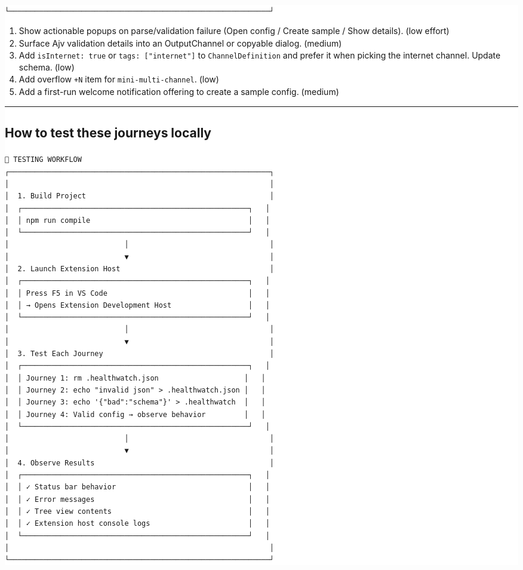 ```
└─────────────────────────────────────────────────────────────┘
```

1. Show actionable popups on parse/validation failure (Open config / Create sample / Show details). (low effort)
2. Surface Ajv validation details into an OutputChannel or copyable dialog. (medium)
3. Add `isInternet: true` or `tags: ["internet"]` to `ChannelDefinition` and prefer it when picking the internet channel. Update schema. (low)
4. Add overflow `+N` item for `mini-multi-channel`. (low)
5. Add a first-run welcome notification offering to create a sample config. (medium)

---

## How to test these journeys locally

```
🧪 TESTING WORKFLOW
┌─────────────────────────────────────────────────────────────┐
│                                                             │
│  1. Build Project                                           │
│  ┌─────────────────────────────────────────────────────┐   │
│  │ npm run compile                                     │   │
│  └─────────────────────────────────────────────────────┘   │
│                           │                                 │
│                           ▼                                 │
│  2. Launch Extension Host                                   │
│  ┌─────────────────────────────────────────────────────┐   │
│  │ Press F5 in VS Code                                 │   │
│  │ → Opens Extension Development Host                  │   │
│  └─────────────────────────────────────────────────────┘   │
│                           │                                 │
│                           ▼                                 │
│  3. Test Each Journey                                       │
│  ┌─────────────────────────────────────────────────────┐   │
│  │ Journey 1: rm .healthwatch.json                    │   │
│  │ Journey 2: echo "invalid json" > .healthwatch.json │   │
│  │ Journey 3: echo '{"bad":"schema"}' > .healthwatch  │   │
│  │ Journey 4: Valid config → observe behavior         │   │
│  └─────────────────────────────────────────────────────┘   │
│                           │                                 │
│                           ▼                                 │
│  4. Observe Results                                         │
│  ┌─────────────────────────────────────────────────────┐   │
│  │ ✓ Status bar behavior                               │   │
│  │ ✓ Error messages                                    │   │
│  │ ✓ Tree view contents                                │   │
│  │ ✓ Extension host console logs                       │   │
│  └─────────────────────────────────────────────────────┘   │
│                                                             │
└─────────────────────────────────────────────────────────────┘
```
